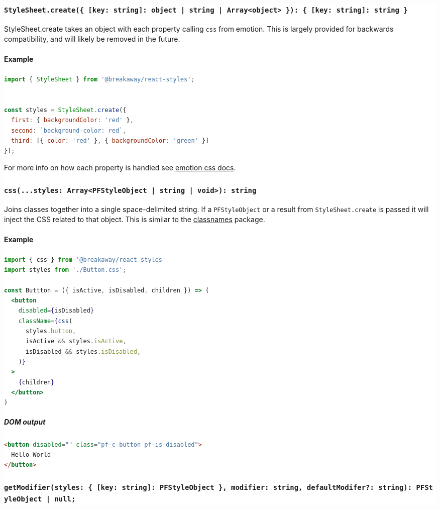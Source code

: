 ### `StyleSheet.create({ [key: string]: object | string | Array<object> }): { [key: string]: string }`

StyleSheet.create takes an object with each property calling `css` from emotion. This is largely provided for backwards compatibility, and will likely be removed in the future.

#### Example
```js
import { StyleSheet } from '@breakaway/react-styles';


const styles = StyleSheet.create({
  first: { backgroundColor: 'red' },
  second: `background-color: red`,
  third: [{ color: 'red' }, { backgroundColor: 'green' }]
});
```

For more info on how each property is handled see [emotion css docs](https://emotion.sh/docs/css).

### `css(...styles: Array<PFStyleObject | string | void>): string`

Joins classes together into a single space-delimited string. If a `PFStyleObject` or a result from `StyleSheet.create` is passed it will inject the CSS related to that object. This is similar to the [classnames][classnames] package.

#### Example
```jsx
import { css } from '@breakaway/react-styles'
import styles from './Button.css';

const Buttton = ({ isActive, isDisabled, children }) => (
  <button
    disabled={isDisabled}
    className={css(
      styles.button,
      isActive && styles.isActive,
      isDisabled && styles.isDisabled,
    )}
  >
    {children}
  </button>
)
```
##### DOM output
```html
<button disabled="" class="pf-c-button pf-is-disabled">
  Hello World
</button>
```

### `getModifier(styles: { [key: string]: PFStyleObject }, modifier: string, defaultModifer?: string): PFStyleObject | null;`


[classnames]: https://github.com/JedWatson/classnames
[css-modules]: https://github.com/css-modules/css-modules
[babel]: https://github.com/babel/babel
[jest-styled-components]: https://github.com/styled-components/jest-styled-components#snapshot-testing
[jest-glamor-react]: https://github.com/kentcdodds/jest-glamor-react
[jest-aphrodite-react]: https://github.com/dmiller9911/jest-aphrodite-react